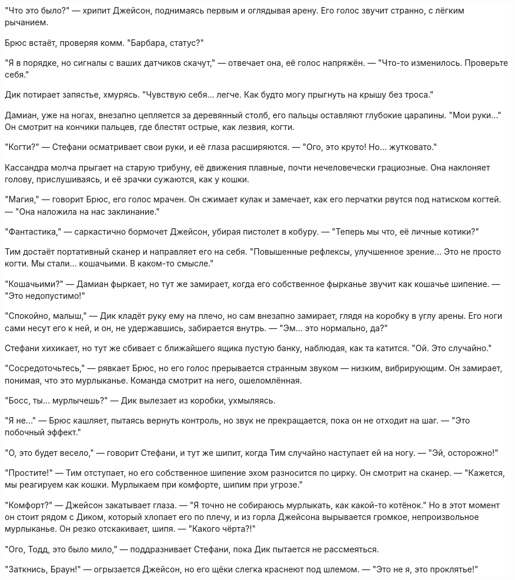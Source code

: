 "Что это было?" — хрипит Джейсон, поднимаясь первым и оглядывая арену. Его голос звучит странно, с лёгким рычанием.

Брюс встаёт, проверяя комм. "Барбара, статус?"

"Я в порядке, но сигналы с ваших датчиков скачут," — отвечает она, её голос напряжён. — "Что-то изменилось. Проверьте себя."

Дик потирает запястье, хмурясь. "Чувствую себя... легче. Как будто могу прыгнуть на крышу без троса."

Дамиан, уже на ногах, внезапно цепляется за деревянный столб, его пальцы оставляют глубокие царапины. "Мои руки..." Он смотрит на кончики пальцев, где блестят острые, как лезвия, когти.

"Когти?" — Стефани осматривает свои руки, и её глаза расширяются. — "Ого, это круто! Но... жутковато."

Кассандра молча прыгает на старую трибуну, её движения плавные, почти нечеловечески грациозные. Она наклоняет голову, прислушиваясь, и её зрачки сужаются, как у кошки.

"Магия," — говорит Брюс, его голос мрачен. Он сжимает кулак и замечает, как его перчатки рвутся под натиском когтей. — "Она наложила на нас заклинание."

"Фантастика," — саркастично бормочет Джейсон, убирая пистолет в кобуру. — "Теперь мы что, её личные котики?"

Тим достаёт портативный сканер и направляет его на себя. "Повышенные рефлексы, улучшенное зрение... Это не просто когти. Мы стали... кошачьими. В каком-то смысле."

"Кошачьими?" — Дамиан фыркает, но тут же замирает, когда его собственное фырканье звучит как кошачье шипение. — "Это недопустимо!"

"Спокойно, малыш," — Дик кладёт руку ему на плечо, но сам внезапно замирает, глядя на коробку в углу арены. Его ноги сами несут его к ней, и он, не удержавшись, забирается внутрь. — "Эм... это нормально, да?"

Стефани хихикает, но тут же сбивает с ближайшего ящика пустую банку, наблюдая, как та катится. "Ой. Это случайно."

"Сосредоточьтесь," — рявкает Брюс, но его голос прерывается странным звуком — низким, вибрирующим. Он замирает, понимая, что это мурлыканье. Команда смотрит на него, ошеломлённая.

"Босс, ты... мурлычешь?" — Дик вылезает из коробки, ухмыляясь.

"Я не..." — Брюс кашляет, пытаясь вернуть контроль, но звук не прекращается, пока он не отходит на шаг. — "Это побочный эффект."

"О, это будет весело," — говорит Стефани, и тут же шипит, когда Тим случайно наступает ей на ногу. — "Эй, осторожно!"

"Простите!" — Тим отступает, но его собственное шипение эхом разносится по цирку. Он смотрит на сканер. — "Кажется, мы реагируем как кошки. Мурлыкаем при комфорте, шипим при угрозе."

"Комфорт?" — Джейсон закатывает глаза. — "Я точно не собираюсь мурлыкать, как какой-то котёнок." Но в этот момент он стоит рядом с Диком, который хлопает его по плечу, и из горла Джейсона вырывается громкое, непроизвольное мурлыканье. Он резко отскакивает, шипя. — "Какого чёрта?!"

"Ого, Тодд, это было мило," — поддразнивает Стефани, пока Дик пытается не рассмеяться.

"Заткнись, Браун!" — огрызается Джейсон, но его щёки слегка краснеют под шлемом. — "Это не я, это проклятье!"
